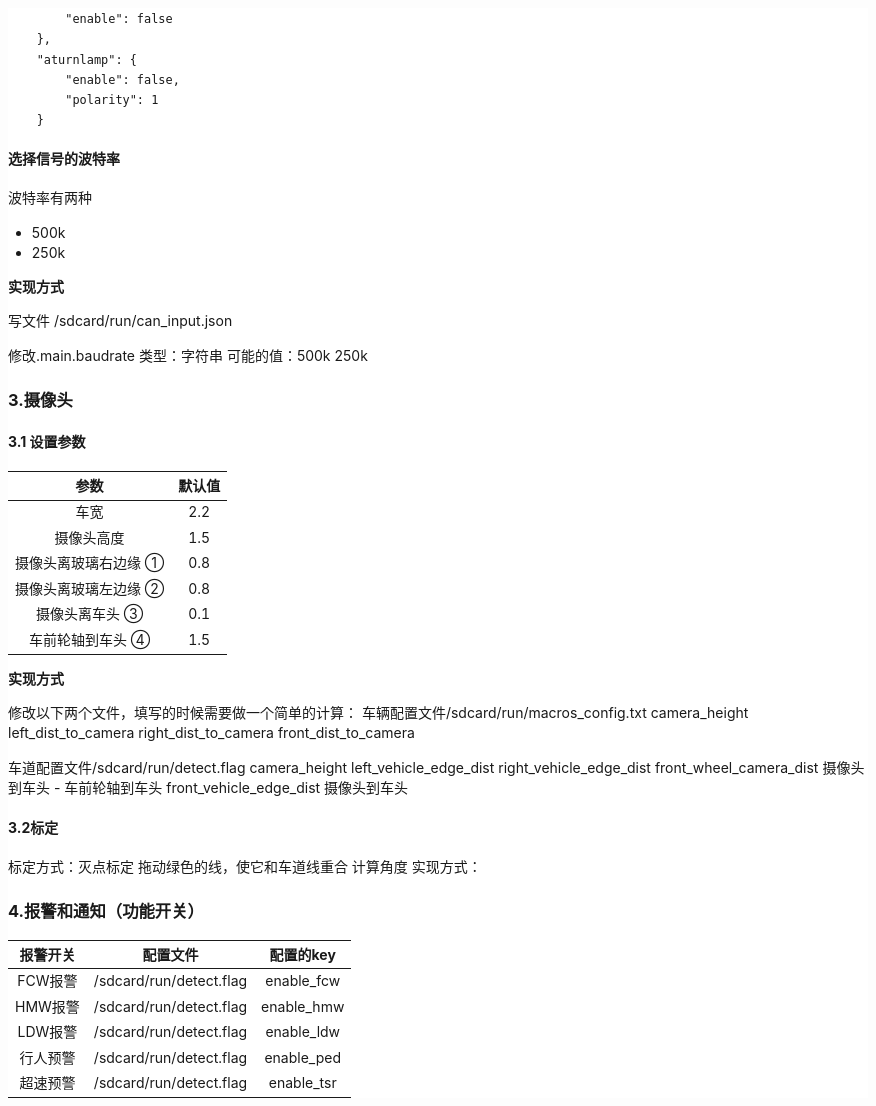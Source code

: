            "enable": false
        },
        "aturnlamp": {
            "enable": false,
            "polarity": 1
        }

#### 选择信号的波特率
波特率有两种
* 500k
* 250k

**实现方式**

写文件 /sdcard/run/can_input.json

修改.main.baudrate
类型：字符串
可能的值：500k 250k

### 3.摄像头

#### 3.1 设置参数
参数 | 默认值 
:-: | :-: 
车宽| 2.2 
摄像头高度|1.5
摄像头离玻璃右边缘 ①|0.8
摄像头离玻璃左边缘 ②|0.8
摄像头离车头 ③|0.1
车前轮轴到车头 ④|1.5

**实现方式**

修改以下两个文件，填写的时候需要做一个简单的计算：
车辆配置文件/sdcard/run/macros_config.txt
camera_height
left_dist_to_camera
right_dist_to_camera
front_dist_to_camera

车道配置文件/sdcard/run/detect.flag
camera_height
left_vehicle_edge_dist
right_vehicle_edge_dist
front_wheel_camera_dist 摄像头到车头 - 车前轮轴到车头
front_vehicle_edge_dist 摄像头到车头

#### 3.2标定 
标定方式：灭点标定 拖动绿色的线，使它和车道线重合 计算角度 实现方式：

### 4.报警和通知（功能开关）

报警开关|配置文件|配置的key
:-:|:-:|:-:
FCW报警|/sdcard/run/detect.flag|	enable_fcw
HMW报警|/sdcard/run/detect.flag|	enable_hmw
LDW报警|/sdcard/run/detect.flag|	enable_ldw
行人预警|/sdcard/run/detect.flag| enable_ped
超速预警|/sdcard/run/detect.flag| enable_tsr
